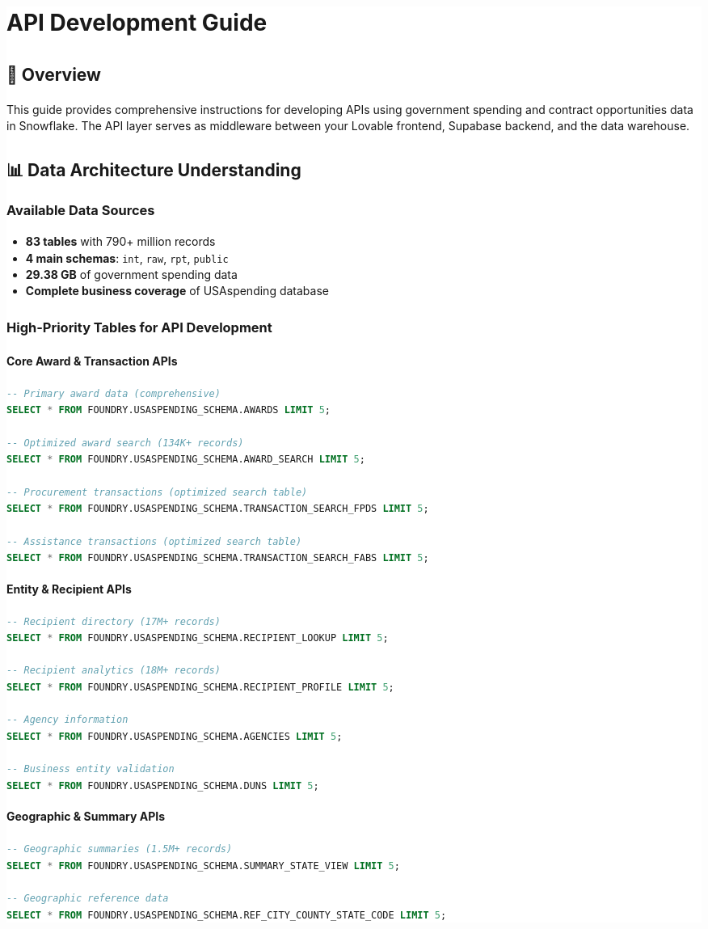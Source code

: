 # API Development Guide

## 🎯 **Overview**

This guide provides comprehensive instructions for developing APIs using government spending and contract opportunities data in Snowflake. The API layer serves as middleware between your Lovable frontend, Supabase backend, and the data warehouse.

## 📊 **Data Architecture Understanding**

### **Available Data Sources**
- **83 tables** with 790+ million records
- **4 main schemas**: `int`, `raw`, `rpt`, `public`
- **29.38 GB** of government spending data
- **Complete business coverage** of USAspending database

### **High-Priority Tables for API Development**

#### **Core Award & Transaction APIs**
```sql
-- Primary award data (comprehensive)
SELECT * FROM FOUNDRY.USASPENDING_SCHEMA.AWARDS LIMIT 5;

-- Optimized award search (134K+ records)
SELECT * FROM FOUNDRY.USASPENDING_SCHEMA.AWARD_SEARCH LIMIT 5;

-- Procurement transactions (optimized search table)
SELECT * FROM FOUNDRY.USASPENDING_SCHEMA.TRANSACTION_SEARCH_FPDS LIMIT 5;

-- Assistance transactions (optimized search table)  
SELECT * FROM FOUNDRY.USASPENDING_SCHEMA.TRANSACTION_SEARCH_FABS LIMIT 5;
```

#### **Entity & Recipient APIs**
```sql
-- Recipient directory (17M+ records)
SELECT * FROM FOUNDRY.USASPENDING_SCHEMA.RECIPIENT_LOOKUP LIMIT 5;

-- Recipient analytics (18M+ records)
SELECT * FROM FOUNDRY.USASPENDING_SCHEMA.RECIPIENT_PROFILE LIMIT 5;

-- Agency information
SELECT * FROM FOUNDRY.USASPENDING_SCHEMA.AGENCIES LIMIT 5;

-- Business entity validation
SELECT * FROM FOUNDRY.USASPENDING_SCHEMA.DUNS LIMIT 5;
```

#### **Geographic & Summary APIs**
```sql
-- Geographic summaries (1.5M+ records)
SELECT * FROM FOUNDRY.USASPENDING_SCHEMA.SUMMARY_STATE_VIEW LIMIT 5;

-- Geographic reference data
SELECT * FROM FOUNDRY.USASPENDING_SCHEMA.REF_CITY_COUNTY_STATE_CODE LIMIT 5;
```
